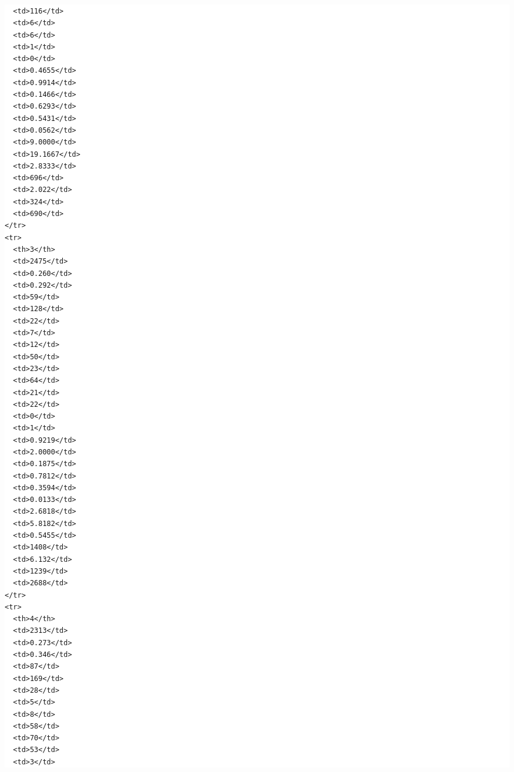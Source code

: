       <td>116</td>
      <td>6</td>
      <td>6</td>
      <td>1</td>
      <td>0</td>
      <td>0.4655</td>
      <td>0.9914</td>
      <td>0.1466</td>
      <td>0.6293</td>
      <td>0.5431</td>
      <td>0.0562</td>
      <td>9.0000</td>
      <td>19.1667</td>
      <td>2.8333</td>
      <td>696</td>
      <td>2.022</td>
      <td>324</td>
      <td>690</td>
    </tr>
    <tr>
      <th>3</th>
      <td>2475</td>
      <td>0.260</td>
      <td>0.292</td>
      <td>59</td>
      <td>128</td>
      <td>22</td>
      <td>7</td>
      <td>12</td>
      <td>50</td>
      <td>23</td>
      <td>64</td>
      <td>21</td>
      <td>22</td>
      <td>0</td>
      <td>1</td>
      <td>0.9219</td>
      <td>2.0000</td>
      <td>0.1875</td>
      <td>0.7812</td>
      <td>0.3594</td>
      <td>0.0133</td>
      <td>2.6818</td>
      <td>5.8182</td>
      <td>0.5455</td>
      <td>1408</td>
      <td>6.132</td>
      <td>1239</td>
      <td>2688</td>
    </tr>
    <tr>
      <th>4</th>
      <td>2313</td>
      <td>0.273</td>
      <td>0.346</td>
      <td>87</td>
      <td>169</td>
      <td>28</td>
      <td>5</td>
      <td>8</td>
      <td>58</td>
      <td>70</td>
      <td>53</td>
      <td>3</td>